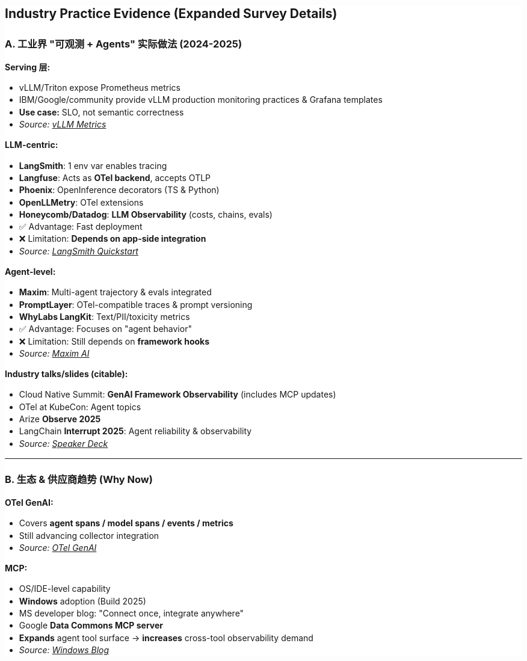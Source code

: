 
## Industry Practice Evidence (Expanded Survey Details)

### A. 工业界 "可观测 + Agents" 实际做法 (2024-2025)

**Serving 层:**
- vLLM/Triton expose Prometheus metrics
- IBM/Google/community provide vLLM production monitoring practices & Grafana templates
- **Use case:** SLO, not semantic correctness
- *Source: [vLLM Metrics](https://docs.vllm.ai/en/latest/design/metrics.html)*

**LLM-centric:**
- **LangSmith**: 1 env var enables tracing
- **Langfuse**: Acts as **OTel backend**, accepts OTLP
- **Phoenix**: OpenInference decorators (TS & Python)
- **OpenLLMetry**: OTel extensions
- **Honeycomb/Datadog**: **LLM Observability** (costs, chains, evals)
- ✅ Advantage: Fast deployment
- ❌ Limitation: **Depends on app-side integration**
- *Source: [LangSmith Quickstart](https://docs.langchain.com/langsmith/observability-quickstart)*

**Agent-level:**
- **Maxim**: Multi-agent trajectory & evals integrated
- **PromptLayer**: OTel-compatible traces & prompt versioning
- **WhyLabs LangKit**: Text/PII/toxicity metrics
- ✅ Advantage: Focuses on "agent behavior"
- ❌ Limitation: Still depends on **framework hooks**
- *Source: [Maxim AI](https://www.getmaxim.ai/articles/agent-tracing-for-debugging-multi-agent-ai-systems/)*

**Industry talks/slides (citable):**
- Cloud Native Summit: **GenAI Framework Observability** (includes MCP updates)
- OTel at KubeCon: Agent topics
- Arize **Observe 2025**
- LangChain **Interrupt 2025**: Agent reliability & observability
- *Source: [Speaker Deck](https://speakerdeck.com/adriancole/genai-framework-observability-at-cloud-native-s)*

---

### B. 生态 & 供应商趋势 (Why Now)

**OTel GenAI:**
- Covers **agent spans / model spans / events / metrics**
- Still advancing collector integration
- *Source: [OTel GenAI](https://opentelemetry.io/docs/specs/semconv/gen-ai/)*

**MCP:**
- OS/IDE-level capability
- **Windows** adoption (Build 2025)
- MS developer blog: "Connect once, integrate anywhere"
- Google **Data Commons MCP server**
- **Expands** agent tool surface → **increases** cross-tool observability demand
- *Source: [Windows Blog](https://blogs.windows.com/windowsexperience/2025/05/19/securing-the-model-context-protocol-building-a-safer-agentic-future-on-windows/)*
